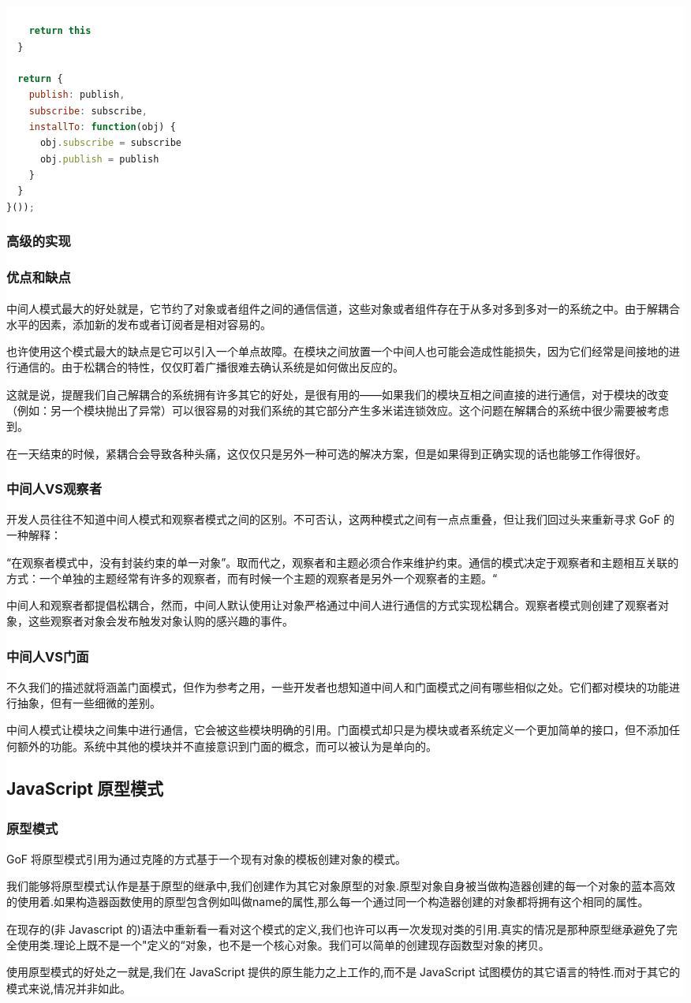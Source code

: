 ```js

    return this
  }

  return {
    publish: publish,
    subscribe: subscribe,
    installTo: function(obj) {
      obj.subscribe = subscribe
      obj.publish = publish
    }
  }
}());
```

### 高级的实现

### 优点和缺点
中间人模式最大的好处就是，它节约了对象或者组件之间的通信信道，这些对象或者组件存在于从多对多到多对一的系统之中。由于解耦合水平的因素，添加新的发布或者订阅者是相对容易的。

也许使用这个模式最大的缺点是它可以引入一个单点故障。在模块之间放置一个中间人也可能会造成性能损失，因为它们经常是间接地的进行通信的。由于松耦合的特性，仅仅盯着广播很难去确认系统是如何做出反应的。

这就是说，提醒我们自己解耦合的系统拥有许多其它的好处，是很有用的——如果我们的模块互相之间直接的进行通信，对于模块的改变（例如：另一个模块抛出了异常）可以很容易的对我们系统的其它部分产生多米诺连锁效应。这个问题在解耦合的系统中很少需要被考虑到。

在一天结束的时候，紧耦合会导致各种头痛，这仅仅只是另外一种可选的解决方案，但是如果得到正确实现的话也能够工作得很好。

### 中间人VS观察者
开发人员往往不知道中间人模式和观察者模式之间的区别。不可否认，这两种模式之间有一点点重叠，但让我们回过头来重新寻求 GoF 的一种解释：

“在观察者模式中，没有封装约束的单一对象”。取而代之，观察者和主题必须合作来维护约束。通信的模式决定于观察者和主题相互关联的方式：一个单独的主题经常有许多的观察者，而有时候一个主题的观察者是另外一个观察者的主题。“

中间人和观察者都提倡松耦合，然而，中间人默认使用让对象严格通过中间人进行通信的方式实现松耦合。观察者模式则创建了观察者对象，这些观察者对象会发布触发对象认购的感兴趣的事件。

### 中间人VS门面
不久我们的描述就将涵盖门面模式，但作为参考之用，一些开发者也想知道中间人和门面模式之间有哪些相似之处。它们都对模块的功能进行抽象，但有一些细微的差别。

中间人模式让模块之间集中进行通信，它会被这些模块明确的引用。门面模式却只是为模块或者系统定义一个更加简单的接口，但不添加任何额外的功能。系统中其他的模块并不直接意识到门面的概念，而可以被认为是单向的。

## JavaScript 原型模式
### 原型模式
GoF 将原型模式引用为通过克隆的方式基于一个现有对象的模板创建对象的模式。

我们能够将原型模式认作是基于原型的继承中,我们创建作为其它对象原型的对象.原型对象自身被当做构造器创建的每一个对象的蓝本高效的使用着.如果构造器函数使用的原型包含例如叫做name的属性,那么每一个通过同一个构造器创建的对象都将拥有这个相同的属性。

在现存的(非 Javascript  的)语法中重新看一看对这个模式的定义,我们也许可以再一次发现对类的引用.真实的情况是那种原型继承避免了完全使用类.理论上既不是一个"定义的“对象，也不是一个核心对象。我们可以简单的创建现存函数型对象的拷贝。

使用原型模式的好处之一就是,我们在 JavaScript 提供的原生能力之上工作的,而不是 JavaScript 试图模仿的其它语言的特性.而对于其它的模式来说,情况并非如此。
